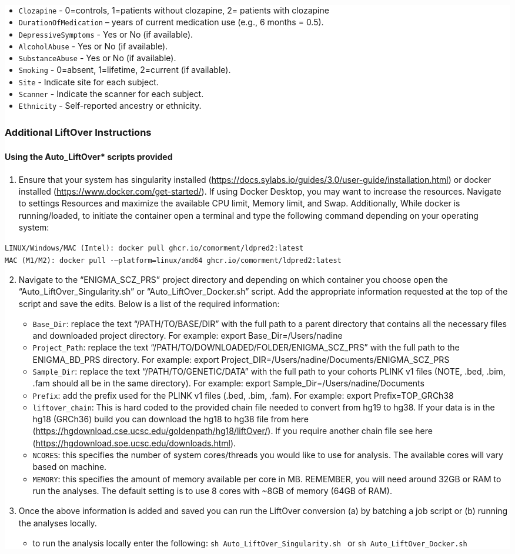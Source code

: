 - ``Clozapine`` - 0=controls, 1=patients without clozapine, 2= patients with clozapine
- ``DurationOfMedication`` – years of current medication use (e.g., 6 months = 0.5).
- ``DepressiveSymptoms`` - Yes or No (if available).  
- ``AlcoholAbuse`` - Yes or No (if available).  
- ``SubstanceAbuse`` - Yes or No (if available).  
- ``Smoking`` - 0=absent, 1=lifetime, 2=current (if available).  
- ``Site`` - Indicate site for each subject.
- ``Scanner`` - Indicate the scanner for each subject.
- ``Ethnicity`` - Self-reported ancestry or ethnicity.


### Additional LiftOver Instructions
#### Using the Auto_LiftOver* scripts provided
1. Ensure that your system has singularity installed (https://docs.sylabs.io/guides/3.0/user-guide/installation.html) or docker installed (https://www.docker.com/get-started/).
   If using Docker Desktop, you may want to increase the resources. Navigate to settings Resources and maximize the available CPU limit, Memory limit, and Swap. Additionally, While docker is running/loaded, to initiate the container open a terminal and type the following command depending on your operating system:
```
LINUX/Windows/MAC (Intel): docker pull ghcr.io/comorment/ldpred2:latest 
MAC (M1/M2): docker pull -–platform=linux/amd64 ghcr.io/comorment/ldpred2:latest
```
2. Navigate to the “ENIGMA_SCZ_PRS” project directory and depending on which container you choose open the “Auto_LiftOver_Singularity.sh” or “Auto_LiftOver_Docker.sh” script. Add the appropriate information requested at the top of the script and save the edits. Below is a list of the required information:
    - ``Base_Dir``: replace the text “/PATH/TO/BASE/DIR” with the full path to a parent directory that contains all the necessary files and downloaded project directory. For example: export Base_Dir=/Users/nadine
    - ``Project_Path``: replace the text “/PATH/TO/DOWNLOADED/FOLDER/ENIGMA_SCZ_PRS” with the full path to the ENIGMA_BD_PRS directory. For example: export Project_DIR=/Users/nadine/Documents/ENIGMA_SCZ_PRS
    - ``Sample_Dir``: replace the text “/PATH/TO/GENETIC/DATA” with the full path to your cohorts PLINK v1 files (NOTE, .bed, .bim, .fam should all be in the same directory). For example: export Sample_Dir=/Users/nadine/Documents
    - ``Prefix``: add the prefix used for the PLINK v1 files (.bed, .bim, .fam). For example: export Prefix=TOP_GRCh38
    - ``liftover_chain``: This is hard coded to the provided chain file needed to convert from hg19 to hg38. If your data is in the hg18 (GRCh36) build you can download the hg18 to hg38 file from here (https://hgdownload.cse.ucsc.edu/goldenpath/hg18/liftOver/). If you require another chain file see here (https://hgdownload.soe.ucsc.edu/downloads.html).
    - ``NCORES``: this specifies the number of system cores/threads you would like to use for analysis. The available cores will vary based on machine.
    - ``MEMORY``: this specifies the amount of memory available per core in MB. REMEMBER, you will need around 32GB or RAM to run the analyses. The default setting is to use 8 cores with ~8GB of memory (64GB of RAM).
  
3. Once the above information is added and saved you can run the LiftOver conversion (a) by batching a job script or (b) running the analyses locally.
    - to run the analysis locally enter the following: 
``
sh Auto_LiftOver_Singularity.sh 
``
or 
``
sh Auto_LiftOver_Docker.sh 
``
